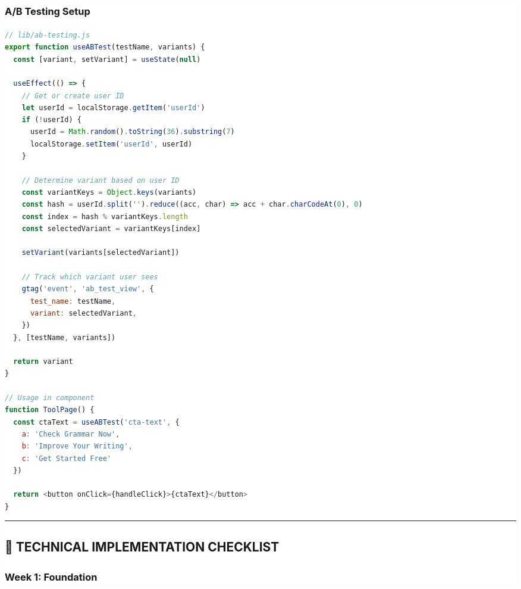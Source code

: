 ### A/B Testing Setup

```javascript
// lib/ab-testing.js
export function useABTest(testName, variants) {
  const [variant, setVariant] = useState(null)
  
  useEffect(() => {
    // Get or create user ID
    let userId = localStorage.getItem('userId')
    if (!userId) {
      userId = Math.random().toString(36).substring(7)
      localStorage.setItem('userId', userId)
    }
    
    // Determine variant based on user ID
    const variantKeys = Object.keys(variants)
    const hash = userId.split('').reduce((acc, char) => acc + char.charCodeAt(0), 0)
    const index = hash % variantKeys.length
    const selectedVariant = variantKeys[index]
    
    setVariant(variants[selectedVariant])
    
    // Track which variant user sees
    gtag('event', 'ab_test_view', {
      test_name: testName,
      variant: selectedVariant,
    })
  }, [testName, variants])
  
  return variant
}

// Usage in component
function ToolPage() {
  const ctaText = useABTest('cta-text', {
    a: 'Check Grammar Now',
    b: 'Improve Your Writing',
    c: 'Get Started Free'
  })
  
  return <button onClick={handleClick}>{ctaText}</button>
}
```

---

## 🔧 TECHNICAL IMPLEMENTATION CHECKLIST

### Week 1: Foundation

